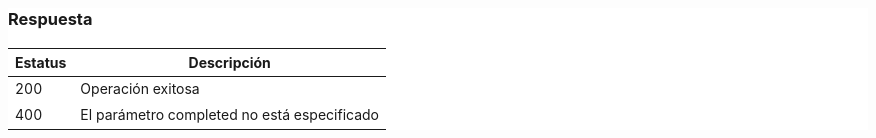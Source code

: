 ### Respuesta

| Estatus | Descripción                                 |
| ------- | ------------------------------------------- |
| 200     | Operación exitosa                           |
| 400     | El parámetro completed no está especificado |
